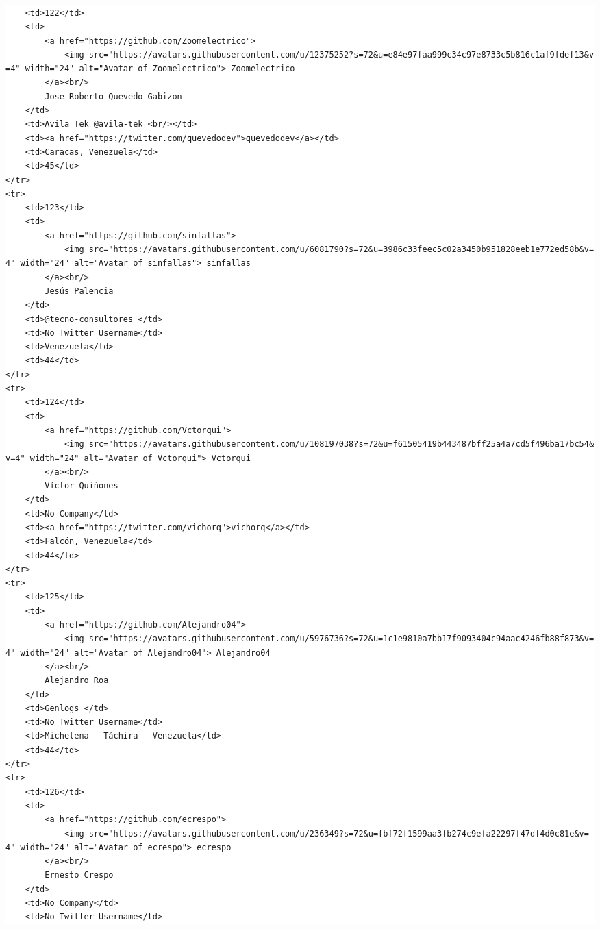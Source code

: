 		<td>122</td>
		<td>
			<a href="https://github.com/Zoomelectrico">
				<img src="https://avatars.githubusercontent.com/u/12375252?s=72&u=e84e97faa999c34c97e8733c5b816c1af9fdef13&v=4" width="24" alt="Avatar of Zoomelectrico"> Zoomelectrico
			</a><br/>
			Jose Roberto Quevedo Gabizon
		</td>
		<td>Avila Tek @avila-tek <br/></td>
		<td><a href="https://twitter.com/quevedodev">quevedodev</a></td>
		<td>Caracas, Venezuela</td>
		<td>45</td>
	</tr>
	<tr>
		<td>123</td>
		<td>
			<a href="https://github.com/sinfallas">
				<img src="https://avatars.githubusercontent.com/u/6081790?s=72&u=3986c33feec5c02a3450b951828eeb1e772ed58b&v=4" width="24" alt="Avatar of sinfallas"> sinfallas
			</a><br/>
			Jesús Palencia
		</td>
		<td>@tecno-consultores </td>
		<td>No Twitter Username</td>
		<td>Venezuela</td>
		<td>44</td>
	</tr>
	<tr>
		<td>124</td>
		<td>
			<a href="https://github.com/Vctorqui">
				<img src="https://avatars.githubusercontent.com/u/108197038?s=72&u=f61505419b443487bff25a4a7cd5f496ba17bc54&v=4" width="24" alt="Avatar of Vctorqui"> Vctorqui
			</a><br/>
			Víctor Quiñones
		</td>
		<td>No Company</td>
		<td><a href="https://twitter.com/vichorq">vichorq</a></td>
		<td>Falcón, Venezuela</td>
		<td>44</td>
	</tr>
	<tr>
		<td>125</td>
		<td>
			<a href="https://github.com/Alejandro04">
				<img src="https://avatars.githubusercontent.com/u/5976736?s=72&u=1c1e9810a7bb17f9093404c94aac4246fb88f873&v=4" width="24" alt="Avatar of Alejandro04"> Alejandro04
			</a><br/>
			Alejandro Roa
		</td>
		<td>Genlogs </td>
		<td>No Twitter Username</td>
		<td>Michelena - Táchira - Venezuela</td>
		<td>44</td>
	</tr>
	<tr>
		<td>126</td>
		<td>
			<a href="https://github.com/ecrespo">
				<img src="https://avatars.githubusercontent.com/u/236349?s=72&u=fbf72f1599aa3fb274c9efa22297f47df4d0c81e&v=4" width="24" alt="Avatar of ecrespo"> ecrespo
			</a><br/>
			Ernesto Crespo
		</td>
		<td>No Company</td>
		<td>No Twitter Username</td>